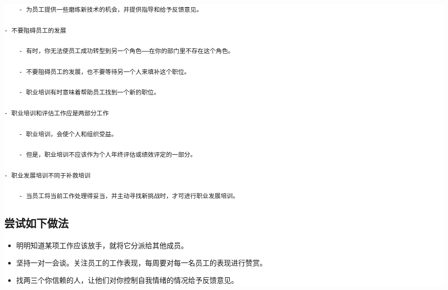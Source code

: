         - 为员工提供一些磨练新技术的机会，并提供指导和给予反馈意见。

    - 不要阻碍员工的发展

        - 有时，你无法使员工成功转型到另一个角色——在你的部门里不存在这个角色。

        - 不要阻碍员工的发展，也不要等待另一个人来填补这个职位。

        - 职业培训有时意味着帮助员工找到一个新的职位。

    - 职业培训和评估工作应是两部分工作

        - 职业培训，会使个人和组织受益。

        - 但是，职业培训不应该作为个人年终评估或绩效评定的一部分。

    - 职业发展培训不同于补救培训

        - 当员工将当前工作处理得妥当，并主动寻找新挑战时，才可进行职业发展培训。

## 尝试如下做法

- 明明知道某项工作应该放手，就将它分派给其他成员。

- 坚持一对一会谈。关注员工的工作表现，每周要对每一名员工的表现进行赞赏。

- 找两三个你信赖的人，让他们对你控制自我情绪的情况给予反馈意见。